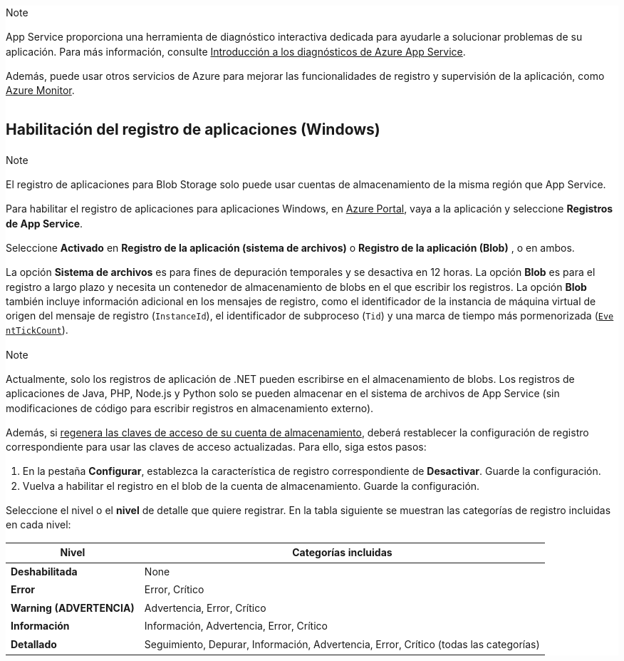 > [!NOTE]
> App Service proporciona una herramienta de diagnóstico interactiva dedicada para ayudarle a solucionar problemas de su aplicación. Para más información, consulte [Introducción a los diagnósticos de Azure App Service](overview-diagnostics.md).
>
> Además, puede usar otros servicios de Azure para mejorar las funcionalidades de registro y supervisión de la aplicación, como [Azure Monitor](../azure-monitor/app/azure-web-apps.md).
>

## <a name="enable-application-logging-windows"></a>Habilitación del registro de aplicaciones (Windows)

> [!NOTE]
> El registro de aplicaciones para Blob Storage solo puede usar cuentas de almacenamiento de la misma región que App Service.

Para habilitar el registro de aplicaciones para aplicaciones Windows, en [Azure Portal](https://portal.azure.com), vaya a la aplicación y seleccione **Registros de App Service**.

Seleccione **Activado** en **Registro de la aplicación (sistema de archivos)** o **Registro de la aplicación (Blob)** , o en ambos. 

La opción **Sistema de archivos** es para fines de depuración temporales y se desactiva en 12 horas. La opción **Blob** es para el registro a largo plazo y necesita un contenedor de almacenamiento de blobs en el que escribir los registros.  La opción **Blob** también incluye información adicional en los mensajes de registro, como el identificador de la instancia de máquina virtual de origen del mensaje de registro (`InstanceId`), el identificador de subproceso (`Tid`) y una marca de tiempo más pormenorizada ([`EventTickCount`](/dotnet/api/system.datetime.ticks)).

> [!NOTE]
> Actualmente, solo los registros de aplicación de .NET pueden escribirse en el almacenamiento de blobs. Los registros de aplicaciones de Java, PHP, Node.js y Python solo se pueden almacenar en el sistema de archivos de App Service (sin modificaciones de código para escribir registros en almacenamiento externo).
>
> Además, si [regenera las claves de acceso de su cuenta de almacenamiento](../storage/common/storage-account-create.md), deberá restablecer la configuración de registro correspondiente para usar las claves de acceso actualizadas. Para ello, siga estos pasos:
>
> 1. En la pestaña **Configurar**, establezca la característica de registro correspondiente de **Desactivar**. Guarde la configuración.
> 2. Vuelva a habilitar el registro en el blob de la cuenta de almacenamiento. Guarde la configuración.
>
>

Seleccione el nivel o el **nivel** de detalle que quiere registrar. En la tabla siguiente se muestran las categorías de registro incluidas en cada nivel:

| Nivel | Categorías incluidas |
|-|-|
|**Deshabilitada** | None |
|**Error** | Error, Crítico |
|**Warning (ADVERTENCIA)** | Advertencia, Error, Crítico|
|**Información** | Información, Advertencia, Error, Crítico|
|**Detallado** | Seguimiento, Depurar, Información, Advertencia, Error, Crítico (todas las categorías) |
